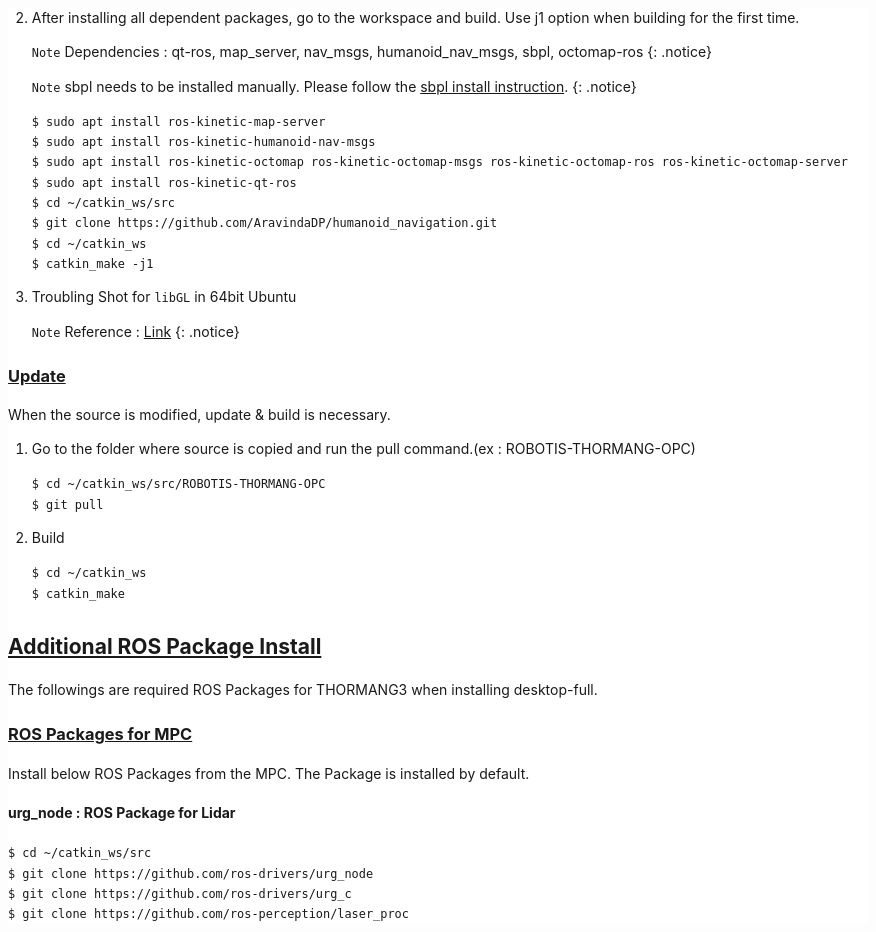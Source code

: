 2. After installing all dependent packages, go to the workspace and build. Use j1 option when building for the first time.

    `Note` Dependencies : qt-ros, map_server, nav_msgs, humanoid_nav_msgs, sbpl, octomap-ros
    {: .notice}

    `Note` sbpl needs to be installed manually. Please follow the [sbpl install instruction].
    {: .notice}

    ```
    $ sudo apt install ros-kinetic-map-server
    $ sudo apt install ros-kinetic-humanoid-nav-msgs
    $ sudo apt install ros-kinetic-octomap ros-kinetic-octomap-msgs ros-kinetic-octomap-ros ros-kinetic-octomap-server
    $ sudo apt install ros-kinetic-qt-ros
    $ cd ~/catkin_ws/src
    $ git clone https://github.com/AravindaDP/humanoid_navigation.git
    $ cd ~/catkin_ws
    $ catkin_make -j1
    ```

3. Troubling Shot for `libGL` in 64bit Ubuntu

    `Note` Reference : [Link]
    {: .notice}


### [Update](#update)

When the source is modified, update & build is necessary.

1. Go to the folder where source is copied and run the pull command.(ex : ROBOTIS-THORMANG-OPC)
    ```
    $ cd ~/catkin_ws/src/ROBOTIS-THORMANG-OPC
    $ git pull
    ```

2. Build
    ```
    $ cd ~/catkin_ws
    $ catkin_make
    ```

## [Additional ROS Package Install](#additional-ros-package-install)

The followings are required ROS Packages for THORMANG3 when installing desktop-full.

### [ROS Packages for MPC](#ros-packages-for-mpc)

Install below ROS Packages from the MPC. The Package is installed by default.

#### urg_node : ROS Package for Lidar
```
$ cd ~/catkin_ws/src
$ git clone https://github.com/ros-drivers/urg_node
$ git clone https://github.com/ros-drivers/urg_c
$ git clone https://github.com/ros-perception/laser_proc
```


[Install Ubuntu Desktop]: http://www.ubuntu.com/download/desktop/install-ubuntu-desktop
[DIR-806A Product Manual]: ftp://ftp.dlink.ru/pub/Router/DIR-806A/Data_sh/
[Install ROS]: http://wiki.ros.org/kinetic/Installation/Ubuntu
[Environment Setting Reference]: http://wiki.ros.org/ROS/Tutorials/InstallingandConfiguringROSEnvironment
[ROS Network Setup Reference]: http://wiki.ros.org/ROS/NetworkSetup
[sbpl install instruction]: https://github.com/sbpl/sbpl
[Link]: http://techtidings.blogspot.kr/2012/01/problem-with-libglso-on-64-bit-ubuntu.html